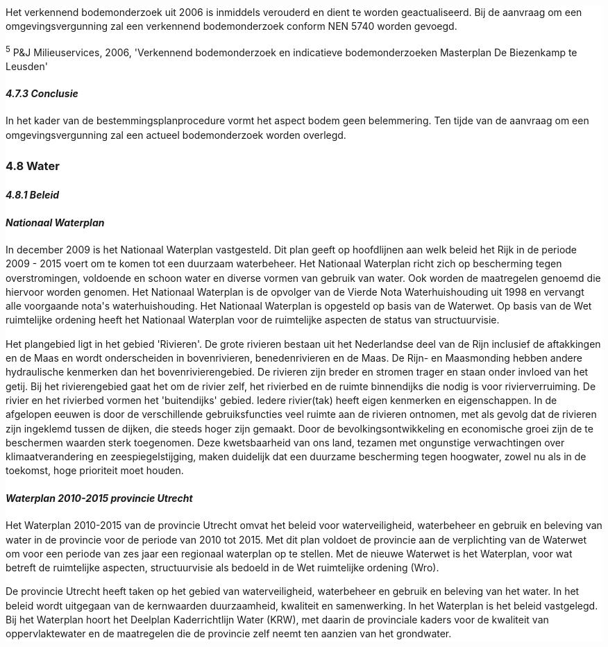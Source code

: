 Het verkennend bodemonderzoek uit 2006 is inmiddels verouderd en dient te worden geactualiseerd. Bij de aanvraag om een omgevingsvergunning zal een verkennend bodemonderzoek conform NEN 5740 worden gevoegd.

<sup>5</sup> P&J Milieuservices, 2006, 'Verkennend bodemonderzoek en indicatieve bodemonderzoeken Masterplan De Biezenkamp te Leusden'

#### *4.7.3 Conclusie*

In het kader van de bestemmingsplanprocedure vormt het aspect bodem geen belemmering. Ten tijde van de aanvraag om een omgevingsvergunning zal een actueel bodemonderzoek worden overlegd.

### **4.8 Water**

#### *4.8.1 Beleid*

#### *Nationaal Waterplan*

In december 2009 is het Nationaal Waterplan vastgesteld. Dit plan geeft op hoofdlijnen aan welk beleid het Rijk in de periode 2009 - 2015 voert om te komen tot een duurzaam waterbeheer. Het Nationaal Waterplan richt zich op bescherming tegen overstromingen, voldoende en schoon water en diverse vormen van gebruik van water. Ook worden de maatregelen genoemd die hiervoor worden genomen. Het Nationaal Waterplan is de opvolger van de Vierde Nota Waterhuishouding uit 1998 en vervangt alle voorgaande nota's waterhuishouding. Het Nationaal Waterplan is opgesteld op basis van de Waterwet. Op basis van de Wet ruimtelijke ordening heeft het Nationaal Waterplan voor de ruimtelijke aspecten de status van structuurvisie.

Het plangebied ligt in het gebied 'Rivieren'. De grote rivieren bestaan uit het Nederlandse deel van de Rijn inclusief de aftakkingen en de Maas en wordt onderscheiden in bovenrivieren, benedenrivieren en de Maas. De Rijn- en Maasmonding hebben andere hydraulische kenmerken dan het bovenrivierengebied. De rivieren zijn breder en stromen trager en staan onder invloed van het getij. Bij het rivierengebied gaat het om de rivier zelf, het rivierbed en de ruimte binnendijks die nodig is voor rivierverruiming. De rivier en het rivierbed vormen het 'buitendijks' gebied. Iedere rivier(tak) heeft eigen kenmerken en eigenschappen. In de afgelopen eeuwen is door de verschillende gebruiksfuncties veel ruimte aan de rivieren ontnomen, met als gevolg dat de rivieren zijn ingeklemd tussen de dijken, die steeds hoger zijn gemaakt. Door de bevolkingsontwikkeling en economische groei zijn de te beschermen waarden sterk toegenomen. Deze kwetsbaarheid van ons land, tezamen met ongunstige verwachtingen over klimaatverandering en zeespiegelstijging, maken duidelijk dat een duurzame bescherming tegen hoogwater, zowel nu als in de toekomst, hoge prioriteit moet houden.

#### *Waterplan 2010-2015 provincie Utrecht*

Het Waterplan 2010-2015 van de provincie Utrecht omvat het beleid voor waterveiligheid, waterbeheer en gebruik en beleving van water in de provincie voor de periode van 2010 tot 2015. Met dit plan voldoet de provincie aan de verplichting van de Waterwet om voor een periode van zes jaar een regionaal waterplan op te stellen. Met de nieuwe Waterwet is het Waterplan, voor wat betreft de ruimtelijke aspecten, structuurvisie als bedoeld in de Wet ruimtelijke ordening (Wro).

De provincie Utrecht heeft taken op het gebied van waterveiligheid, waterbeheer en gebruik en beleving van het water. In het beleid wordt uitgegaan van de kernwaarden duurzaamheid, kwaliteit en samenwerking. In het Waterplan is het beleid vastgelegd. Bij het Waterplan hoort het Deelplan Kaderrichtlijn Water (KRW), met daarin de provinciale kaders voor de kwaliteit van oppervlaktewater en de maatregelen die de provincie zelf neemt ten aanzien van het grondwater.
